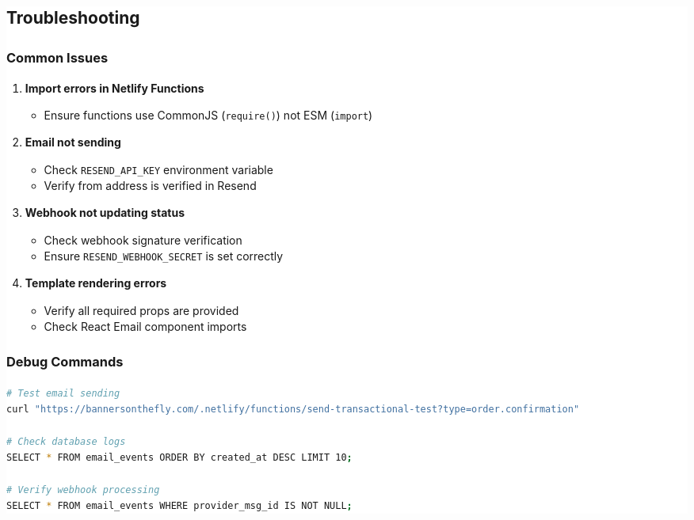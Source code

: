 ## Troubleshooting

### Common Issues

1. **Import errors in Netlify Functions**
   - Ensure functions use CommonJS (`require()`) not ESM (`import`)

2. **Email not sending**
   - Check `RESEND_API_KEY` environment variable
   - Verify from address is verified in Resend

3. **Webhook not updating status**
   - Check webhook signature verification
   - Ensure `RESEND_WEBHOOK_SECRET` is set correctly

4. **Template rendering errors**
   - Verify all required props are provided
   - Check React Email component imports

### Debug Commands

```bash
# Test email sending
curl "https://bannersonthefly.com/.netlify/functions/send-transactional-test?type=order.confirmation"

# Check database logs
SELECT * FROM email_events ORDER BY created_at DESC LIMIT 10;

# Verify webhook processing
SELECT * FROM email_events WHERE provider_msg_id IS NOT NULL;
```
